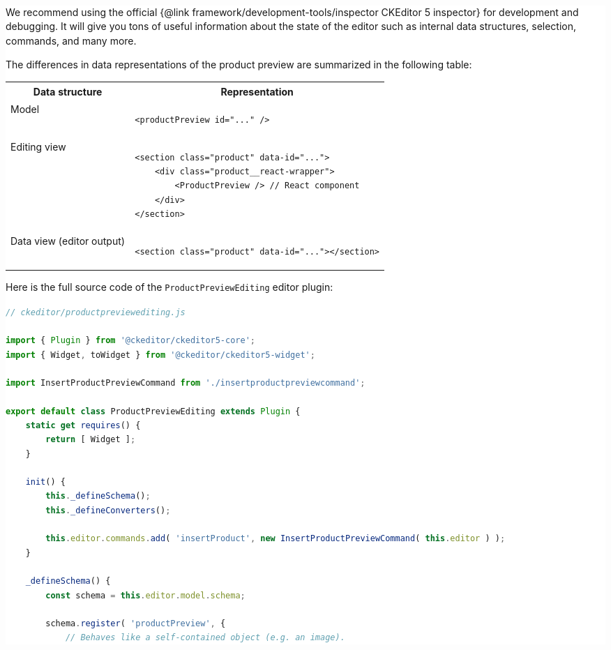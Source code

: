 <info-box>
	We recommend using the official {@link framework/development-tools/inspector CKEditor&nbsp;5 inspector} for development and debugging. It will give you tons of useful information about the state of the editor such as internal data structures, selection, commands, and many more.
</info-box>

The differences in data representations of the product preview are summarized in the following table:

<table>
	<tr>
		<th>Data structure</th>
		<th>Representation</th>
	</tr>
	<tr>
		<td>Model</td>
		<td>
			<pre><code>&lt;productPreview id="..." /></code></pre>
		</td>
	</tr>
	<tr>
		<td>Editing view</td>
		<td>
			<pre><code>&lt;section class="product" data-id="...">
	&lt;div class="product__react-wrapper">
		&lt;ProductPreview /> // React component
	&lt;/div>
&lt;/section></code></pre>
		</td>
	</tr>
	<tr>
		<td>Data view (editor output)</td>
		<td>
			<pre><code>&lt;section class="product" data-id="...">&lt;/section></code></pre>
		</td>
	</tr>
</table>

Here is the full source code of the `ProductPreviewEditing` editor plugin:

```js
// ckeditor/productpreviewediting.js

import { Plugin } from '@ckeditor/ckeditor5-core';
import { Widget, toWidget } from '@ckeditor/ckeditor5-widget';

import InsertProductPreviewCommand from './insertproductpreviewcommand';

export default class ProductPreviewEditing extends Plugin {
	static get requires() {
		return [ Widget ];
	}

	init() {
		this._defineSchema();
		this._defineConverters();

		this.editor.commands.add( 'insertProduct', new InsertProductPreviewCommand( this.editor ) );
	}

	_defineSchema() {
		const schema = this.editor.model.schema;

		schema.register( 'productPreview', {
			// Behaves like a self-contained object (e.g. an image).
```